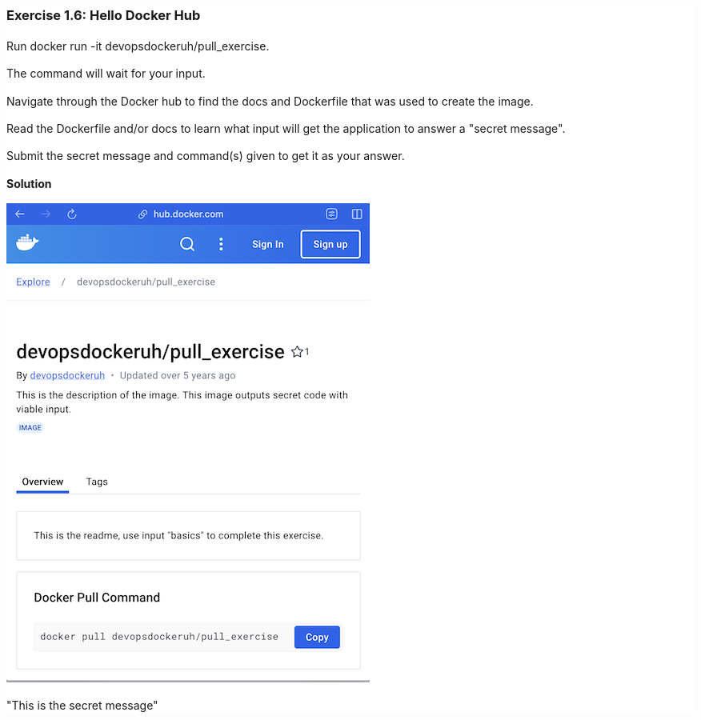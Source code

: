 ### Exercise 1.6: Hello Docker Hub
Run docker run -it devopsdockeruh/pull_exercise.

The command will wait for your input.

Navigate through the Docker hub to find the docs and Dockerfile that was used to create the image.

Read the Dockerfile and/or docs to learn what input will get the application to answer a "secret message".

Submit the secret message and command(s) given to get it as your answer.

**Solution**

![docker hub screenshot](ex1_6.png)

"This is the secret message"
